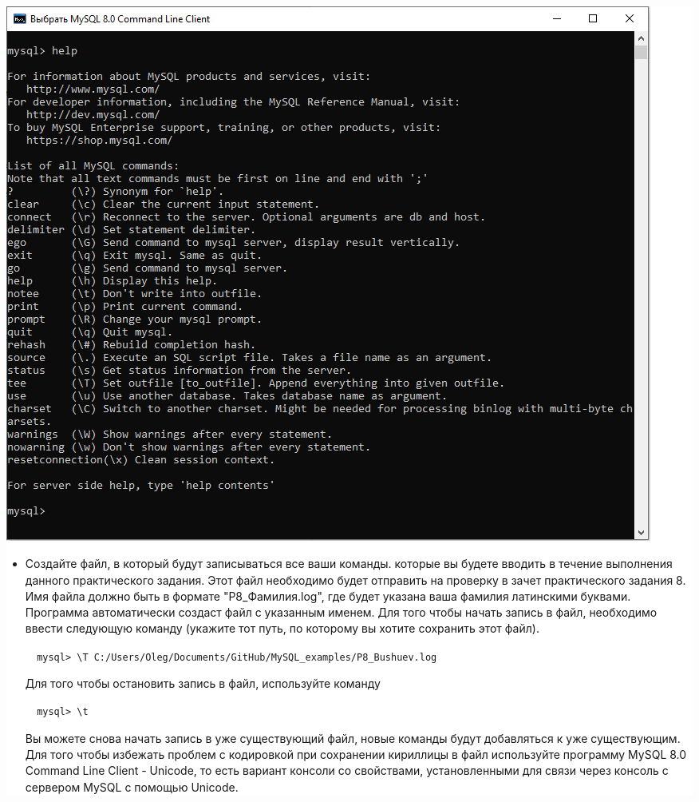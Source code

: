   ![Рисунок 3](L4-P1-F3.png)  

+ Создайте файл, в который будут записываться все ваши команды. которые вы будете вводить в течение выполнения данного практического задания. Этот файл необходимо будет отправить на проверку в зачет практического задания 8. Имя файла должно быть в формате "P8_Фамилия.log", где будет указана ваша фамилия латинскими буквами. Программа автоматически создаст файл с указанным именем. Для того чтобы начать запись в файл, необходимо ввести следующую команду (укажите тот путь, по которому вы хотите сохранить этот файл).  

		mysql> \T C:/Users/Oleg/Documents/GitHub/MySQL_examples/P8_Bushuev.log

  Для того чтобы остановить запись в файл, используйте команду
  
  		mysql> \t
  
  Вы можете снова начать запись в уже существующий файл, новые команды будут добавляться к уже существующим.  Для того чтобы избежать проблем с кодировкой при сохранении кириллицы в файл используйте программу MySQL 8.0 Command Line Client - Unicode, то есть вариант консоли со свойствами, установленными для связи через консоль с сервером MySQL с помощью Unicode.
  